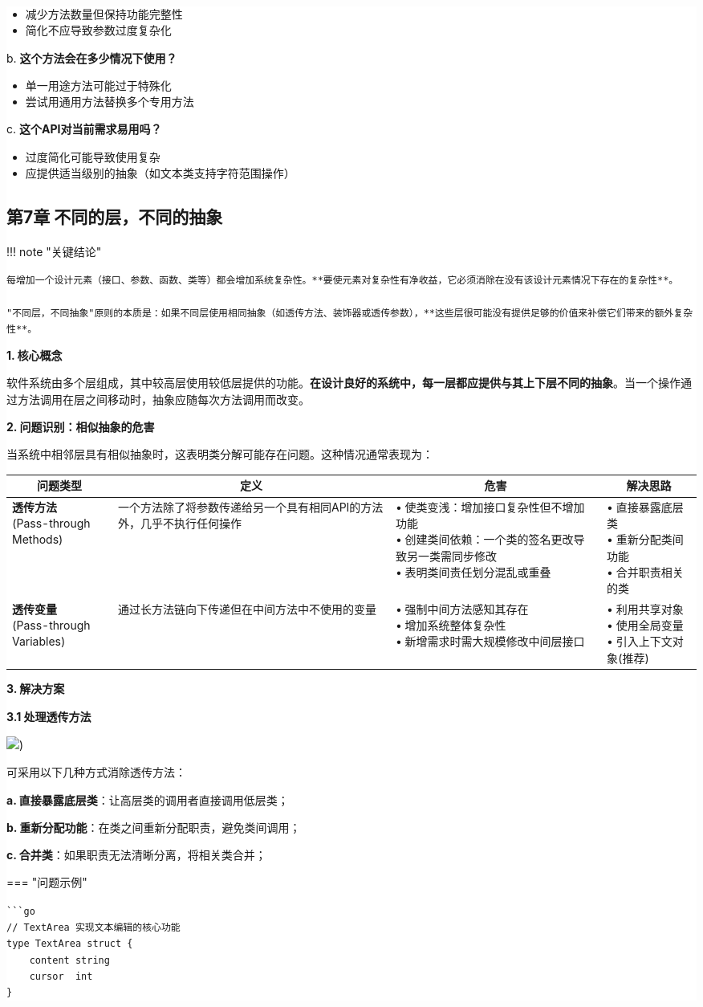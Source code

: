    - 减少方法数量但保持功能完整性
   - 简化不应导致参数过度复杂化

b. **这个方法会在多少情况下使用？**

   - 单一用途方法可能过于特殊化
   - 尝试用通用方法替换多个专用方法

c. **这个API对当前需求易用吗？**

   - 过度简化可能导致使用复杂
   - 应提供适当级别的抽象（如文本类支持字符范围操作）


## 第7章 不同的层，不同的抽象

!!! note "关键结论"

    每增加一个设计元素（接口、参数、函数、类等）都会增加系统复杂性。**要使元素对复杂性有净收益，它必须消除在没有该设计元素情况下存在的复杂性**。

    "不同层，不同抽象"原则的本质是：如果不同层使用相同抽象（如透传方法、装饰器或透传参数），**这些层很可能没有提供足够的价值来补偿它们带来的额外复杂性**。

**1. 核心概念**

软件系统由多个层组成，其中较高层使用较低层提供的功能。**在设计良好的系统中，每一层都应提供与其上下层不同的抽象**。当一个操作通过方法调用在层之间移动时，抽象应随每次方法调用而改变。

**2. 问题识别：相似抽象的危害**

当系统中相邻层具有相似抽象时，这表明类分解可能存在问题。这种情况通常表现为：

| 问题类型 | 定义 | 危害 | 解决思路 |
|---------|------|------|---------|
| **透传方法**<br>(Pass-through Methods) | 一个方法除了将参数传递给另一个具有相同API的方法外，几乎不执行任何操作 | • 使类变浅：增加接口复杂性但不增加功能<br>• 创建类间依赖：一个类的签名更改导致另一类需同步修改<br>• 表明类间责任划分混乱或重叠 | • 直接暴露底层类<br>• 重新分配类间功能<br>• 合并职责相关的类 |
| **透传变量**<br>(Pass-through Variables) | 通过长方法链向下传递但在中间方法中不使用的变量 | • 强制中间方法感知其存在<br>• 增加系统整体复杂性<br>• 新增需求时需大规模修改中间层接口 | • 利用共享对象<br>• 使用全局变量<br>• 引入上下文对象(推荐) |


**3. 解决方案**

**3.1 处理透传方法**

![](https://img.zhengyua.cn/blog/202503120957782.png))

可采用以下几种方式消除透传方法：

**a. 直接暴露底层类**：让高层类的调用者直接调用低层类；


**b. 重新分配功能**：在类之间重新分配职责，避免类间调用；


**c. 合并类**：如果职责无法清晰分离，将相关类合并；


=== "问题示例"

    ```go
    // TextArea 实现文本编辑的核心功能
    type TextArea struct {
        content string
        cursor  int
    }
